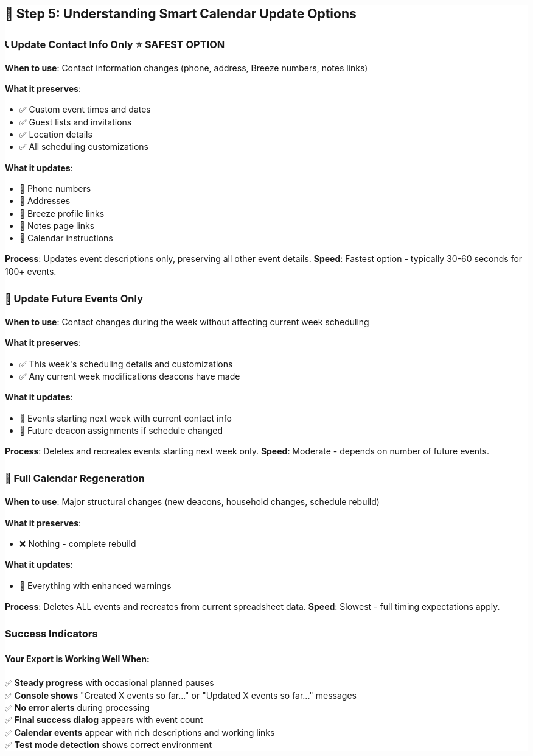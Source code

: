 ## 🎯 Step 5: Understanding Smart Calendar Update Options

### **📞 Update Contact Info Only** ⭐ **SAFEST OPTION**
**When to use**: Contact information changes (phone, address, Breeze numbers, notes links)

**What it preserves**:
- ✅ Custom event times and dates
- ✅ Guest lists and invitations  
- ✅ Location details
- ✅ All scheduling customizations

**What it updates**:
- 🔄 Phone numbers
- 🔄 Addresses  
- 🔄 Breeze profile links
- 🔄 Notes page links
- 🔄 Calendar instructions

**Process**: Updates event descriptions only, preserving all other event details.
**Speed**: Fastest option - typically 30-60 seconds for 100+ events.

### **🔄 Update Future Events Only**
**When to use**: Contact changes during the week without affecting current week scheduling

**What it preserves**:
- ✅ This week's scheduling details and customizations
- ✅ Any current week modifications deacons have made

**What it updates**:
- 🔄 Events starting next week with current contact info
- 🔄 Future deacon assignments if schedule changed

**Process**: Deletes and recreates events starting next week only.
**Speed**: Moderate - depends on number of future events.

### **🚨 Full Calendar Regeneration**
**When to use**: Major structural changes (new deacons, household changes, schedule rebuild)

**What it preserves**:
- ❌ Nothing - complete rebuild

**What it updates**:
- 🔄 Everything with enhanced warnings

**Process**: Deletes ALL events and recreates from current spreadsheet data.
**Speed**: Slowest - full timing expectations apply.

### **Success Indicators**

#### **Your Export is Working Well When:**
✅ **Steady progress** with occasional planned pauses  
✅ **Console shows** "Created X events so far..." or "Updated X events so far..." messages  
✅ **No error alerts** during processing  
✅ **Final success dialog** appears with event count  
✅ **Calendar events** appear with rich descriptions and working links  
✅ **Test mode detection** shows correct environment
